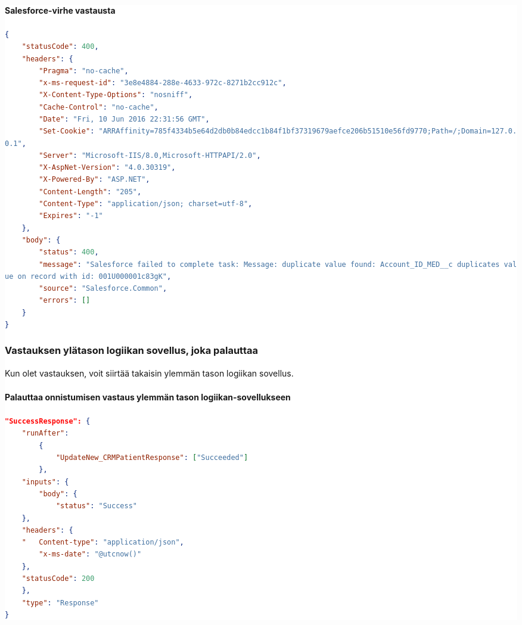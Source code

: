 ``` json
```

#### <a name="salesforce-error-response"></a>Salesforce-virhe vastausta

``` json
{
    "statusCode": 400,
    "headers": {
        "Pragma": "no-cache",
        "x-ms-request-id": "3e8e4884-288e-4633-972c-8271b2cc912c",
        "X-Content-Type-Options": "nosniff",
        "Cache-Control": "no-cache",
        "Date": "Fri, 10 Jun 2016 22:31:56 GMT",
        "Set-Cookie": "ARRAffinity=785f4334b5e64d2db0b84edcc1b84f1bf37319679aefce206b51510e56fd9770;Path=/;Domain=127.0.0.1",
        "Server": "Microsoft-IIS/8.0,Microsoft-HTTPAPI/2.0",
        "X-AspNet-Version": "4.0.30319",
        "X-Powered-By": "ASP.NET",
        "Content-Length": "205",
        "Content-Type": "application/json; charset=utf-8",
        "Expires": "-1"
    },
    "body": {
        "status": 400,
        "message": "Salesforce failed to complete task: Message: duplicate value found: Account_ID_MED__c duplicates value on record with id: 001U000001c83gK",
        "source": "Salesforce.Common",
        "errors": []
    }
}

```

### <a name="returning-the-response-back-to-the-parent-logic-app"></a>Vastauksen ylätason logiikan sovellus, joka palauttaa

Kun olet vastauksen, voit siirtää takaisin ylemmän tason logiikan sovellus.

#### <a name="return-success-response-to-the-parent-logic-app"></a>Palauttaa onnistumisen vastaus ylemmän tason logiikan-sovellukseen

``` json
"SuccessResponse": {
    "runAfter":
        {
            "UpdateNew_CRMPatientResponse": ["Succeeded"]
        },
    "inputs": {
        "body": {
            "status": "Success"
    },
    "headers": {
    "   Content-type": "application/json",
        "x-ms-date": "@utcnow()"
    },
    "statusCode": 200
    },
    "type": "Response"
}
```
